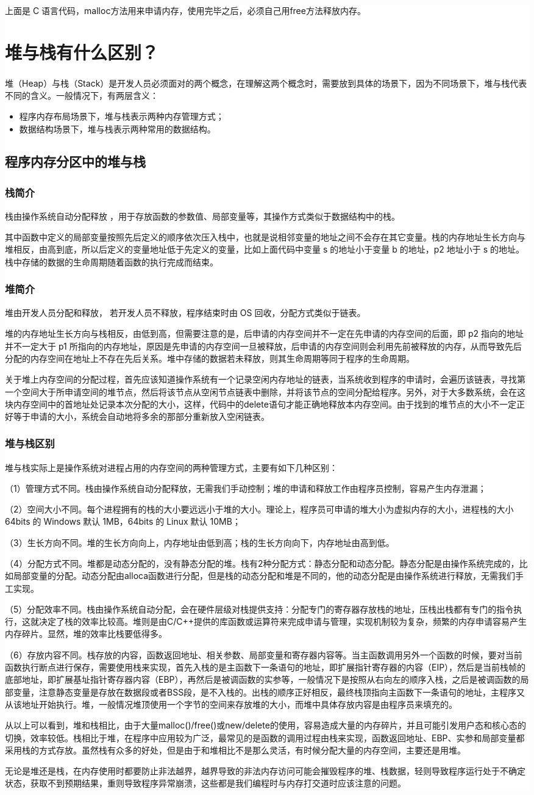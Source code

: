 上面是 C 语言代码，malloc方法用来申请内存，使用完毕之后，必须自己用free方法释放内存。  
  
  
  
# 堆与栈有什么区别？  
堆（Heap）与栈（Stack）是开发人员必须面对的两个概念，在理解这两个概念时，需要放到具体的场景下，因为不同场景下，堆与栈代表不同的含义。一般情况下，有两层含义：  
  
- 程序内存布局场景下，堆与栈表示两种内存管理方式；  
- 数据结构场景下，堆与栈表示两种常用的数据结构。  
  
## 程序内存分区中的堆与栈  
  
### 栈简介  
栈由操作系统自动分配释放 ，用于存放函数的参数值、局部变量等，其操作方式类似于数据结构中的栈。  
  
其中函数中定义的局部变量按照先后定义的顺序依次压入栈中，也就是说相邻变量的地址之间不会存在其它变量。栈的内存地址生长方向与堆相反，由高到底，所以后定义的变量地址低于先定义的变量，比如上面代码中变量 s 的地址小于变量 b 的地址，p2 地址小于 s 的地址。栈中存储的数据的生命周期随着函数的执行完成而结束。  
  
### 堆简介  
  
堆由开发人员分配和释放， 若开发人员不释放，程序结束时由 OS 回收，分配方式类似于链表。  
  
堆的内存地址生长方向与栈相反，由低到高，但需要注意的是，后申请的内存空间并不一定在先申请的内存空间的后面，即 p2 指向的地址并不一定大于 p1 所指向的内存地址，原因是先申请的内存空间一旦被释放，后申请的内存空间则会利用先前被释放的内存，从而导致先后分配的内存空间在地址上不存在先后关系。堆中存储的数据若未释放，则其生命周期等同于程序的生命周期。  
  
关于堆上内存空间的分配过程，首先应该知道操作系统有一个记录空闲内存地址的链表，当系统收到程序的申请时，会遍历该链表，寻找第一个空间大于所申请空间的堆节点，然后将该节点从空闲节点链表中删除，并将该节点的空间分配给程序。另外，对于大多数系统，会在这块内存空间中的首地址处记录本次分配的大小，这样，代码中的delete语句才能正确地释放本内存空间。由于找到的堆节点的大小不一定正好等于申请的大小，系统会自动地将多余的那部分重新放入空闲链表。  
  
### 堆与栈区别  
  
堆与栈实际上是操作系统对进程占用的内存空间的两种管理方式，主要有如下几种区别：  
  
（1）管理方式不同。栈由操作系统自动分配释放，无需我们手动控制；堆的申请和释放工作由程序员控制，容易产生内存泄漏；  
  
（2）空间大小不同。每个进程拥有的栈的大小要远远小于堆的大小。理论上，程序员可申请的堆大小为虚拟内存的大小，进程栈的大小 64bits 的 Windows 默认 1MB，64bits 的 Linux 默认 10MB；  
  
（3）生长方向不同。堆的生长方向向上，内存地址由低到高；栈的生长方向向下，内存地址由高到低。  
  
（4）分配方式不同。堆都是动态分配的，没有静态分配的堆。栈有2种分配方式：静态分配和动态分配。静态分配是由操作系统完成的，比如局部变量的分配。动态分配由alloca函数进行分配，但是栈的动态分配和堆是不同的，他的动态分配是由操作系统进行释放，无需我们手工实现。  
  
（5）分配效率不同。栈由操作系统自动分配，会在硬件层级对栈提供支持：分配专门的寄存器存放栈的地址，压栈出栈都有专门的指令执行，这就决定了栈的效率比较高。堆则是由C/C++提供的库函数或运算符来完成申请与管理，实现机制较为复杂，频繁的内存申请容易产生内存碎片。显然，堆的效率比栈要低得多。  
  
（6）存放内容不同。栈存放的内容，函数返回地址、相关参数、局部变量和寄存器内容等。当主函数调用另外一个函数的时候，要对当前函数执行断点进行保存，需要使用栈来实现，首先入栈的是主函数下一条语句的地址，即扩展指针寄存器的内容（EIP），然后是当前栈帧的底部地址，即扩展基址指针寄存器内容（EBP），再然后是被调函数的实参等，一般情况下是按照从右向左的顺序入栈，之后是被调函数的局部变量，注意静态变量是存放在数据段或者BSS段，是不入栈的。出栈的顺序正好相反，最终栈顶指向主函数下一条语句的地址，主程序又从该地址开始执行。堆，一般情况堆顶使用一个字节的空间来存放堆的大小，而堆中具体存放内容是由程序员来填充的。  
  
从以上可以看到，堆和栈相比，由于大量malloc()/free()或new/delete的使用，容易造成大量的内存碎片，并且可能引发用户态和核心态的切换，效率较低。栈相比于堆，在程序中应用较为广泛，最常见的是函数的调用过程由栈来实现，函数返回地址、EBP、实参和局部变量都采用栈的方式存放。虽然栈有众多的好处，但是由于和堆相比不是那么灵活，有时候分配大量的内存空间，主要还是用堆。  
  
无论是堆还是栈，在内存使用时都要防止非法越界，越界导致的非法内存访问可能会摧毁程序的堆、栈数据，轻则导致程序运行处于不确定状态，获取不到预期结果，重则导致程序异常崩溃，这些都是我们编程时与内存打交道时应该注意的问题。  
  